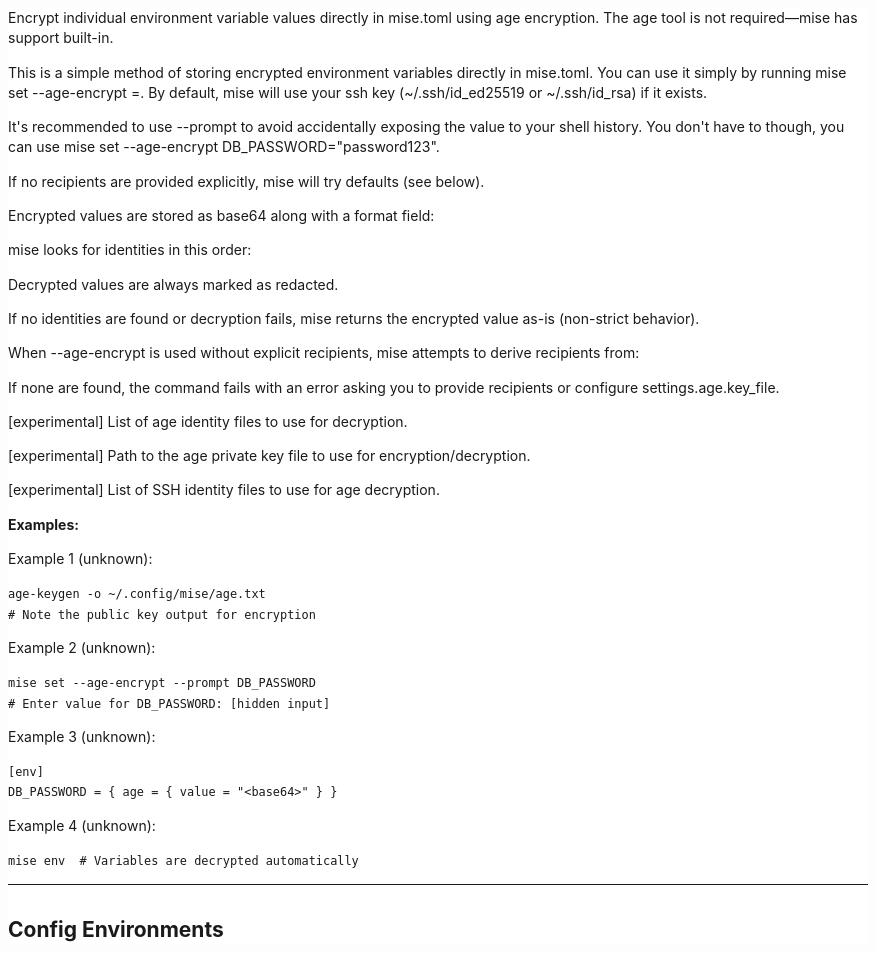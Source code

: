 Encrypt individual environment variable values directly in mise.toml using age encryption. The age tool is not required—mise has support built-in.

This is a simple method of storing encrypted environment variables directly in mise.toml. You can use it simply by running mise set --age-encrypt <key>=<value>. By default, mise will use your ssh key (~/.ssh/id_ed25519 or ~/.ssh/id_rsa) if it exists.

It's recommended to use --prompt to avoid accidentally exposing the value to your shell history. You don't have to though, you can use mise set --age-encrypt DB_PASSWORD="password123".

If no recipients are provided explicitly, mise will try defaults (see below).

Encrypted values are stored as base64 along with a format field:

mise looks for identities in this order:

Decrypted values are always marked as redacted.

If no identities are found or decryption fails, mise returns the encrypted value as-is (non-strict behavior).

When --age-encrypt is used without explicit recipients, mise attempts to derive recipients from:

If none are found, the command fails with an error asking you to provide recipients or configure settings.age.key_file.

[experimental] List of age identity files to use for decryption.

[experimental] Path to the age private key file to use for encryption/decryption.

[experimental] List of SSH identity files to use for age decryption.

**Examples:**

Example 1 (unknown):
```unknown
age-keygen -o ~/.config/mise/age.txt
# Note the public key output for encryption
```

Example 2 (unknown):
```unknown
mise set --age-encrypt --prompt DB_PASSWORD
# Enter value for DB_PASSWORD: [hidden input]
```

Example 3 (unknown):
```unknown
[env]
DB_PASSWORD = { age = { value = "<base64>" } }
```

Example 4 (unknown):
```unknown
mise env  # Variables are decrypted automatically
```

---

## Config Environments ​

